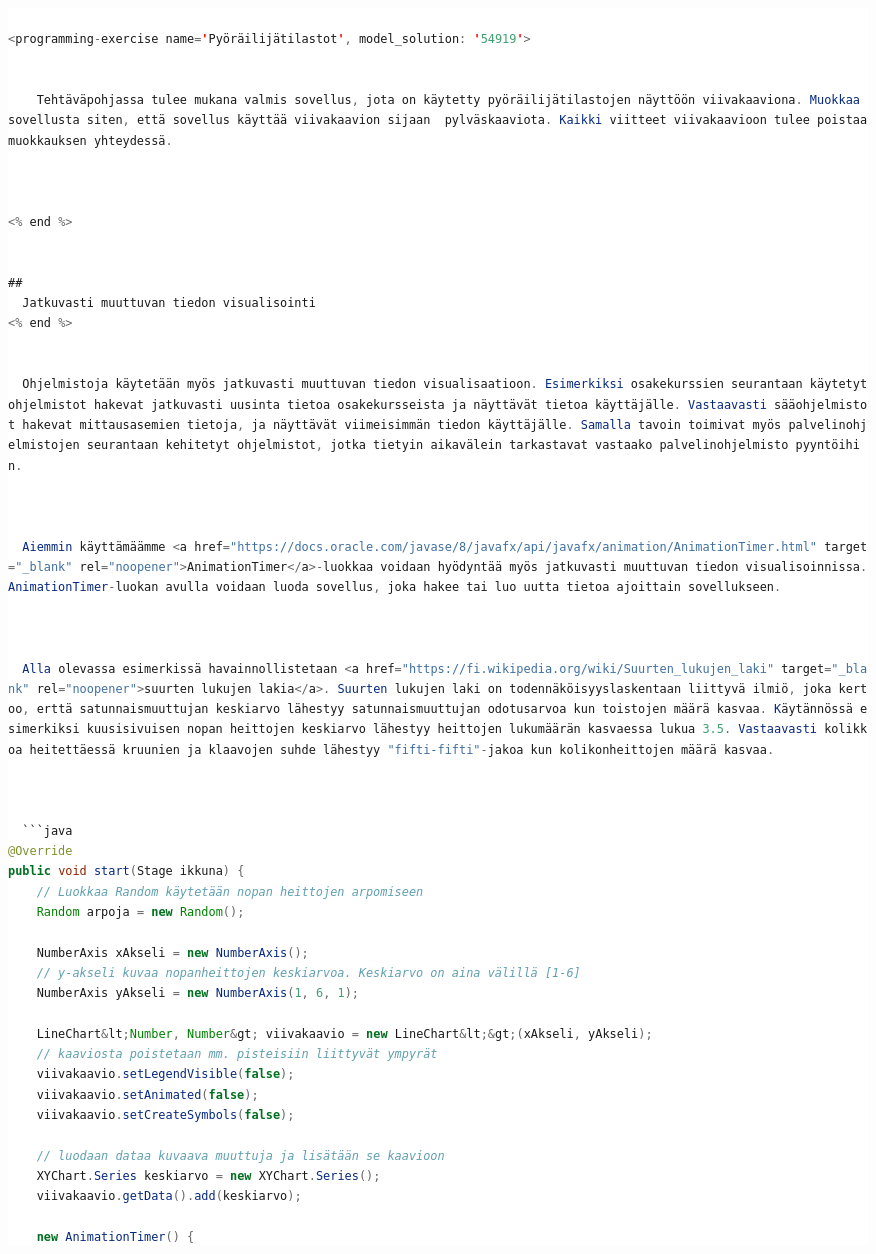 ```java

<programming-exercise name='Pyöräilijätilastot', model_solution: '54919'>

  
    Tehtäväpohjassa tulee mukana valmis sovellus, jota on käytetty pyöräilijätilastojen näyttöön viivakaaviona. Muokkaa sovellusta siten, että sovellus käyttää viivakaavion sijaan  pylväskaaviota. Kaikki viitteet viivakaavioon tulee poistaa muokkauksen yhteydessä.
  


<% end %>


## 
  Jatkuvasti muuttuvan tiedon visualisointi
<% end %>


  Ohjelmistoja käytetään myös jatkuvasti muuttuvan tiedon visualisaatioon. Esimerkiksi osakekurssien seurantaan käytetyt ohjelmistot hakevat jatkuvasti uusinta tietoa osakekursseista ja näyttävät tietoa käyttäjälle. Vastaavasti sääohjelmistot hakevat mittausasemien tietoja, ja näyttävät viimeisimmän tiedon käyttäjälle. Samalla tavoin toimivat myös palvelinohjelmistojen seurantaan kehitetyt ohjelmistot, jotka tietyin aikavälein tarkastavat vastaako palvelinohjelmisto pyyntöihin.



  Aiemmin käyttämäämme <a href="https://docs.oracle.com/javase/8/javafx/api/javafx/animation/AnimationTimer.html" target="_blank" rel="noopener">AnimationTimer</a>-luokkaa voidaan hyödyntää myös jatkuvasti muuttuvan tiedon visualisoinnissa. AnimationTimer-luokan avulla voidaan luoda sovellus, joka hakee tai luo uutta tietoa ajoittain sovellukseen.



  Alla olevassa esimerkissä havainnollistetaan <a href="https://fi.wikipedia.org/wiki/Suurten_lukujen_laki" target="_blank" rel="noopener">suurten lukujen lakia</a>. Suurten lukujen laki on todennäköisyyslaskentaan liittyvä ilmiö, joka kertoo, erttä satunnaismuuttujan keskiarvo lähestyy satunnaismuuttujan odotusarvoa kun toistojen määrä kasvaa. Käytännössä esimerkiksi kuusisivuisen nopan heittojen keskiarvo lähestyy heittojen lukumäärän kasvaessa lukua 3.5. Vastaavasti kolikkoa heitettäessä kruunien ja klaavojen suhde lähestyy "fifti-fifti"-jakoa kun kolikonheittojen määrä kasvaa.



  ```java
@Override
public void start(Stage ikkuna) {
    // Luokkaa Random käytetään nopan heittojen arpomiseen
    Random arpoja = new Random();

    NumberAxis xAkseli = new NumberAxis();
    // y-akseli kuvaa nopanheittojen keskiarvoa. Keskiarvo on aina välillä [1-6]
    NumberAxis yAkseli = new NumberAxis(1, 6, 1);

    LineChart&lt;Number, Number&gt; viivakaavio = new LineChart&lt;&gt;(xAkseli, yAkseli);
    // kaaviosta poistetaan mm. pisteisiin liittyvät ympyrät
    viivakaavio.setLegendVisible(false);
    viivakaavio.setAnimated(false);
    viivakaavio.setCreateSymbols(false);

    // luodaan dataa kuvaava muuttuja ja lisätään se kaavioon
    XYChart.Series keskiarvo = new XYChart.Series();
    viivakaavio.getData().add(keskiarvo);

    new AnimationTimer() {
```